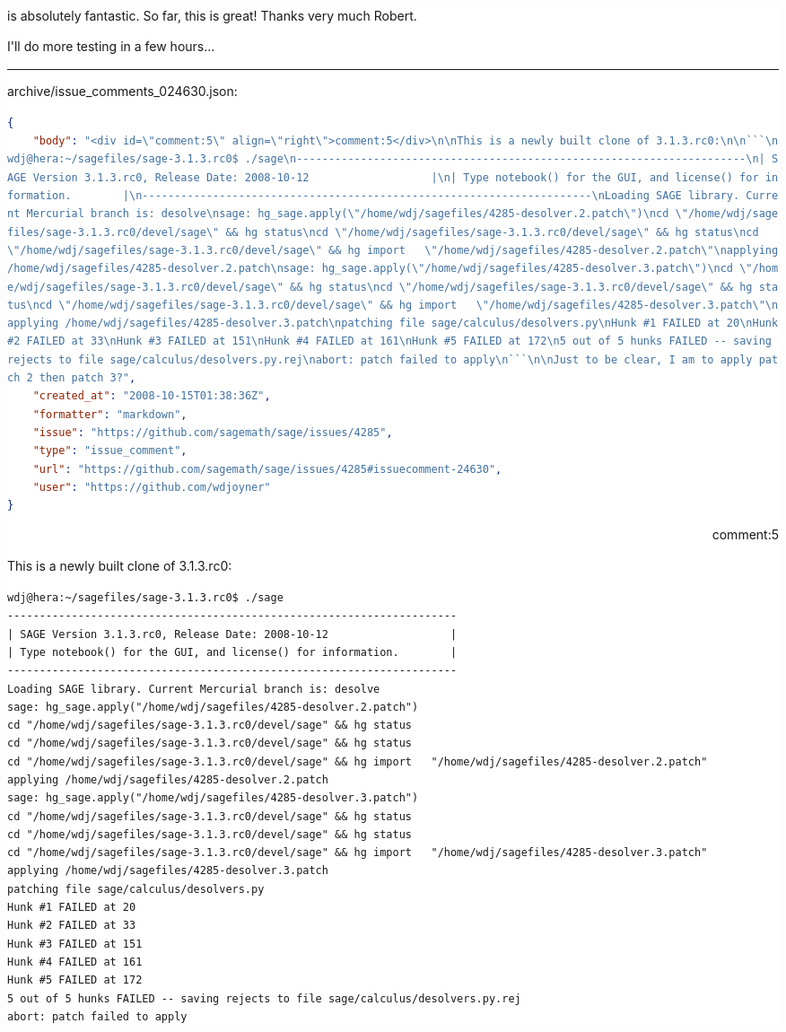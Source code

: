 is absolutely fantastic. So far, this is great! Thanks very much Robert. 

I'll do more testing in a few hours...



---

archive/issue_comments_024630.json:
```json
{
    "body": "<div id=\"comment:5\" align=\"right\">comment:5</div>\n\nThis is a newly built clone of 3.1.3.rc0:\n\n```\nwdj@hera:~/sagefiles/sage-3.1.3.rc0$ ./sage\n----------------------------------------------------------------------\n| SAGE Version 3.1.3.rc0, Release Date: 2008-10-12                   |\n| Type notebook() for the GUI, and license() for information.        |\n----------------------------------------------------------------------\nLoading SAGE library. Current Mercurial branch is: desolve\nsage: hg_sage.apply(\"/home/wdj/sagefiles/4285-desolver.2.patch\")\ncd \"/home/wdj/sagefiles/sage-3.1.3.rc0/devel/sage\" && hg status\ncd \"/home/wdj/sagefiles/sage-3.1.3.rc0/devel/sage\" && hg status\ncd \"/home/wdj/sagefiles/sage-3.1.3.rc0/devel/sage\" && hg import   \"/home/wdj/sagefiles/4285-desolver.2.patch\"\napplying /home/wdj/sagefiles/4285-desolver.2.patch\nsage: hg_sage.apply(\"/home/wdj/sagefiles/4285-desolver.3.patch\")\ncd \"/home/wdj/sagefiles/sage-3.1.3.rc0/devel/sage\" && hg status\ncd \"/home/wdj/sagefiles/sage-3.1.3.rc0/devel/sage\" && hg status\ncd \"/home/wdj/sagefiles/sage-3.1.3.rc0/devel/sage\" && hg import   \"/home/wdj/sagefiles/4285-desolver.3.patch\"\napplying /home/wdj/sagefiles/4285-desolver.3.patch\npatching file sage/calculus/desolvers.py\nHunk #1 FAILED at 20\nHunk #2 FAILED at 33\nHunk #3 FAILED at 151\nHunk #4 FAILED at 161\nHunk #5 FAILED at 172\n5 out of 5 hunks FAILED -- saving rejects to file sage/calculus/desolvers.py.rej\nabort: patch failed to apply\n```\n\nJust to be clear, I am to apply patch 2 then patch 3?",
    "created_at": "2008-10-15T01:38:36Z",
    "formatter": "markdown",
    "issue": "https://github.com/sagemath/sage/issues/4285",
    "type": "issue_comment",
    "url": "https://github.com/sagemath/sage/issues/4285#issuecomment-24630",
    "user": "https://github.com/wdjoyner"
}
```

<div id="comment:5" align="right">comment:5</div>

This is a newly built clone of 3.1.3.rc0:

```
wdj@hera:~/sagefiles/sage-3.1.3.rc0$ ./sage
----------------------------------------------------------------------
| SAGE Version 3.1.3.rc0, Release Date: 2008-10-12                   |
| Type notebook() for the GUI, and license() for information.        |
----------------------------------------------------------------------
Loading SAGE library. Current Mercurial branch is: desolve
sage: hg_sage.apply("/home/wdj/sagefiles/4285-desolver.2.patch")
cd "/home/wdj/sagefiles/sage-3.1.3.rc0/devel/sage" && hg status
cd "/home/wdj/sagefiles/sage-3.1.3.rc0/devel/sage" && hg status
cd "/home/wdj/sagefiles/sage-3.1.3.rc0/devel/sage" && hg import   "/home/wdj/sagefiles/4285-desolver.2.patch"
applying /home/wdj/sagefiles/4285-desolver.2.patch
sage: hg_sage.apply("/home/wdj/sagefiles/4285-desolver.3.patch")
cd "/home/wdj/sagefiles/sage-3.1.3.rc0/devel/sage" && hg status
cd "/home/wdj/sagefiles/sage-3.1.3.rc0/devel/sage" && hg status
cd "/home/wdj/sagefiles/sage-3.1.3.rc0/devel/sage" && hg import   "/home/wdj/sagefiles/4285-desolver.3.patch"
applying /home/wdj/sagefiles/4285-desolver.3.patch
patching file sage/calculus/desolvers.py
Hunk #1 FAILED at 20
Hunk #2 FAILED at 33
Hunk #3 FAILED at 151
Hunk #4 FAILED at 161
Hunk #5 FAILED at 172
5 out of 5 hunks FAILED -- saving rejects to file sage/calculus/desolvers.py.rej
abort: patch failed to apply
```